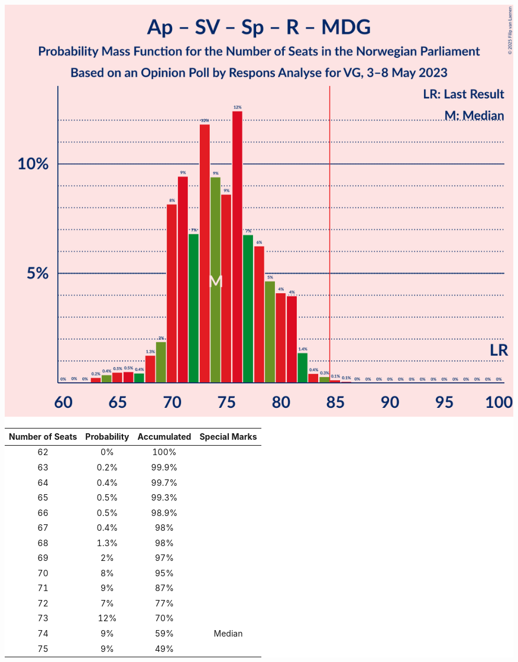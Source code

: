 ![Graph with seats probability mass function not yet produced](2023-05-08-ResponsAnalyse-coalitions-seats-pmf-ap–sv–sp–r–mdg.png "Seats Probability Mass Function")

| Number of Seats | Probability | Accumulated | Special Marks |
|:---------------:|:-----------:|:-----------:|:-------------:|
| 62 | 0% | 100% |  |
| 63 | 0.2% | 99.9% |  |
| 64 | 0.4% | 99.7% |  |
| 65 | 0.5% | 99.3% |  |
| 66 | 0.5% | 98.9% |  |
| 67 | 0.4% | 98% |  |
| 68 | 1.3% | 98% |  |
| 69 | 2% | 97% |  |
| 70 | 8% | 95% |  |
| 71 | 9% | 87% |  |
| 72 | 7% | 77% |  |
| 73 | 12% | 70% |  |
| 74 | 9% | 59% | Median |
| 75 | 9% | 49% |  |